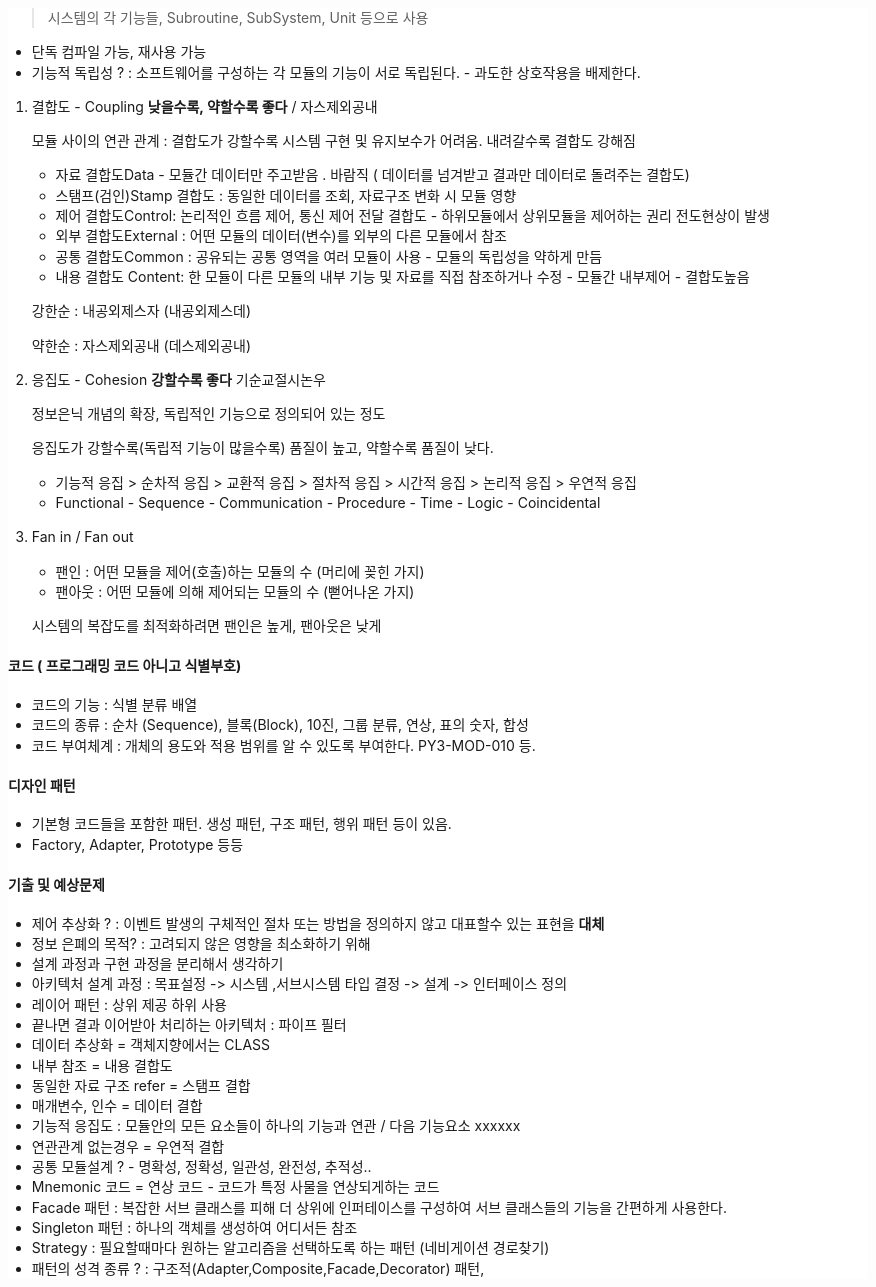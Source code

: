 > 시스템의 각 기능들, Subroutine, SubSystem, Unit 등으로 사용

* 단독 컴파일 가능, 재사용 가능
* 기능적 독립성 ?  : 소프트웨어를 구성하는 각 모듈의 기능이 서로 독립된다. - 과도한 상호작용을 배제한다.

1. 결합도 - Coupling  **낮을수록, 약할수록 좋다** / 자스제외공내

   모듈 사이의 연관 관계 : 결합도가 강할수록 시스템 구현 및 유지보수가 어려움.
   내려갈수록 결합도 강해짐 

   * 자료 결합도Data  - 모듈간 데이터만 주고받음 . 바람직 ( 데이터를 넘겨받고 결과만 데이터로 돌려주는 결합도)
   * 스탬프(검인)Stamp 결합도 : 동일한 데이터를 조회, 자료구조 변화 시 모듈 영향
   * 제어 결합도Control: 논리적인 흐름 제어, 통신 제어 전달 결합도 - 하위모듈에서 상위모듈을 제어하는 권리 전도현상이 발생
   * 외부 결합도External : 어떤 모듈의 데이터(변수)를 외부의 다른 모듈에서 참조
   * 공통 결합도Common : 공유되는 공통 영역을 여러 모듈이 사용 - 모듈의 독립성을 약하게 만듬
   * 내용 결합도 Content:  한 모듈이 다른 모듈의 내부 기능 및 자료를 직접 참조하거나 수정 - 모듈간 내부제어 - 결합도높음

   강한순 : 내공외제스자 (내공외제스데)

   약한순 : 자스제외공내 (데스제외공내)

2. 응집도 - Cohesion **강할수록 좋다** 기순교절시논우

   정보은닉 개념의 확장, 독립적인 기능으로 정의되어 있는 정도 

   응집도가 강할수록(독립적 기능이 많을수록) 품질이 높고, 약할수록 품질이 낮다.

   * 기능적 응집 > 순차적 응집 > 교환적 응집 > 절차적 응집 > 시간적 응집 > 논리적 응집 > 우연적 응집
   * Functional - Sequence - Communication - Procedure - Time - Logic - Coincidental

3. Fan in / Fan out

   * 팬인 : 어떤 모듈을 제어(호출)하는 모듈의 수 (머리에 꽂힌 가지)
   * 팬아웃 : 어떤 모듈에 의해 제어되는 모듈의 수 (뻗어나온 가지)

   시스템의 복잡도를 최적화하려면 팬인은 높게, 팬아웃은 낮게 

   

#### 코드 ( 프로그래밍 코드 아니고 식별부호)

* 코드의 기능 : 식별 분류 배열
* 코드의 종류 : 순차 (Sequence), 블록(Block), 10진, 그룹 분류, 연상, 표의 숫자, 합성 
* 코드 부여체계 : 개체의 용도와 적용 범위를 알 수 있도록 부여한다. PY3-MOD-010 등. 



#### 디자인 패턴

* 기본형 코드들을 포함한 패턴. 생성 패턴, 구조 패턴, 행위 패턴 등이 있음.
* Factory, Adapter, Prototype 등등 

#### 기출 및 예상문제 

* 제어 추상화 ? : 이벤트 발생의 구체적인 절차 또는 방법을 정의하지 않고 대표할수 있는 표현을 **대체**
* 정보 은폐의 목적? : 고려되지 않은 영향을 최소화하기 위해
* 설계 과정과 구현 과정을 분리해서 생각하기
* 아키텍처 설계 과정 : 목표설정 -> 시스템 ,서브시스템 타입 결정 -> 설계 -> 인터페이스 정의
* 레이어 패턴 : 상위 제공 하위 사용
* 끝나면 결과 이어받아 처리하는 아키텍처 : 파이프 필터
* 데이터 추상화 = 객체지향에서는 CLASS
* 내부 참조  = 내용 결합도
* 동일한 자료 구조 refer = 스탬프 결합 
* 매개변수, 인수 = 데이터 결합 
* 기능적 응집도 : 모듈안의 모든 요소들이 하나의 기능과 연관 / 다음 기능요소 xxxxxx
* 연관관계 없는경우 = 우연적 결합
* 공통 모듈설계 ? - 명확성, 정확성, 일관성, 완전성, 추적성.. 
* Mnemonic 코드 = 연상 코드 - 코드가 특정 사물을 연상되게하는 코드 
* Facade 패턴 : 복잡한 서브 클래스를 피해 더 상위에 인퍼테이스를 구성하여 서브 클래스들의 기능을 간편하게 사용한다.
* Singleton 패턴 : 하나의 객체를 생성하여 어디서든 참조
* Strategy : 필요할때마다 원하는 알고리즘을 선택하도록 하는 패턴 (네비게이션 경로찾기)
* 패턴의 성격 종류 ? : 
  구조적(Adapter,Composite,Facade,Decorator) 패턴,
